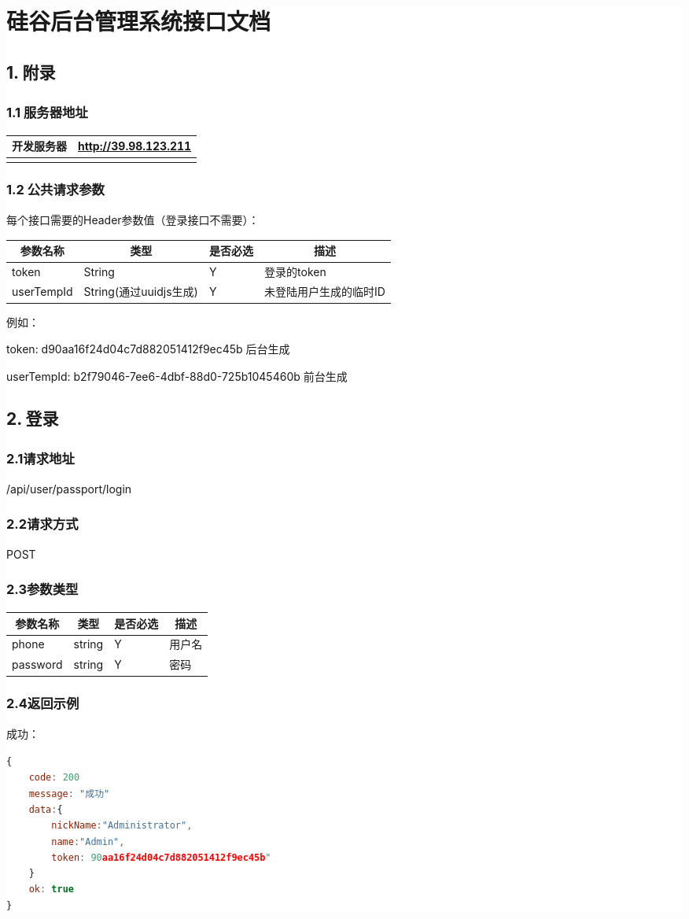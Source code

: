 # 硅谷后台管理系统接口文档

## 1. 附录

### 1.1 服务器地址

| 开发服务器 | http://39.98.123.211 |
| ---------- | -------------------- |
|            |                      |

### 1.2 公共请求参数

每个接口需要的Header参数值（登录接口不需要）：

| 参数名称   | 类型                   | 是否必选 | 描述                   |
| ---------- | ---------------------- | -------- | ---------------------- |
| token      | String                 | Y        | 登录的token            |
| userTempId | String(通过uuidjs生成) | Y        | 未登陆用户生成的临时ID |

例如：

token: d90aa16f24d04c7d882051412f9ec45b 后台生成

userTempId: b2f79046-7ee6-4dbf-88d0-725b1045460b 前台生成

## 2. 登录

### 2.1请求地址

/api/user/passport/login

### 2.2请求方式

POST

### 2.3参数类型

| 参数名称 | 类型   | 是否必选 | 描述   |
| -------- | ------ | -------- | ------ |
| phone    | string | Y        | 用户名 |
| password | string | Y        | 密码   |

### 2.4返回示例

成功：

```js
{
    code: 200
    message: "成功"
    data:{
        nickName:"Administrator",
        name:"Admin",
        token: 90aa16f24d04c7d882051412f9ec45b"
    }
    ok: true 
}
```
